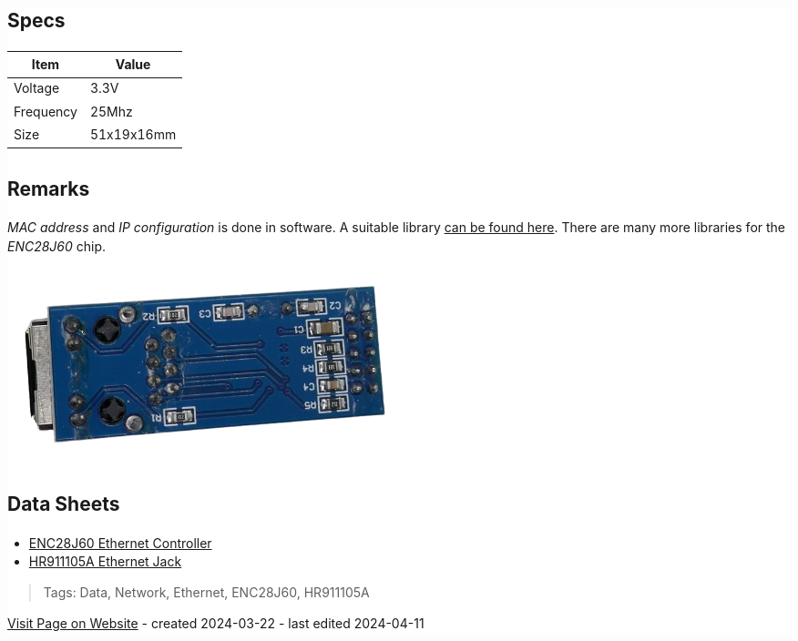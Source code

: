 
## Specs

| Item | Value |
| --- | --- |
| Voltage | 3.3V |
| Frequency | 25Mhz |
| Size | 51x19x16mm |

## Remarks

*MAC address* and *IP configuration* is done in software. A suitable library [can be found here](https://github.com/njh/EtherCard/blob/main/README.md). There are many more libraries for the *ENC28J60* chip.

<img src="images/ethernet_enc28j60_back_t.png" width="50%" height="50%" />

## Data Sheets

* [ENC28J60 Ethernet Controller](materials/enc28j60_datasheet.pdf)
* [HR911105A Ethernet Jack](materials/hr911105a_datasheet.pdf)


> Tags: Data, Network, Ethernet, ENC28J60, HR911105A

[Visit Page on Website](https://done.land/components/data/datatransmission/wired/ethernet/enc28j60?309008031222243356) - created 2024-03-22 - last edited 2024-04-11
